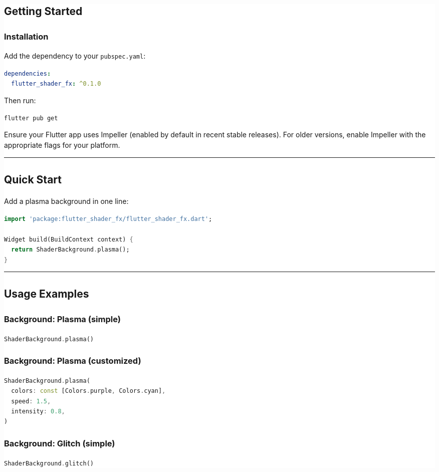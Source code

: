 
## Getting Started

### Installation
Add the dependency to your `pubspec.yaml`:

```yaml
dependencies:
  flutter_shader_fx: ^0.1.0
```

Then run:

```bash
flutter pub get
```

Ensure your Flutter app uses Impeller (enabled by default in recent stable releases). For older versions, enable Impeller with the appropriate flags for your platform.

---

## Quick Start

Add a plasma background in one line:

```dart
import 'package:flutter_shader_fx/flutter_shader_fx.dart';

Widget build(BuildContext context) {
  return ShaderBackground.plasma();
}
```

---

## Usage Examples

### Background: Plasma (simple)
```dart
ShaderBackground.plasma()
```

### Background: Plasma (customized)
```dart
ShaderBackground.plasma(
  colors: const [Colors.purple, Colors.cyan],
  speed: 1.5,
  intensity: 0.8,
)
```

### Background: Glitch (simple)
```dart
ShaderBackground.glitch()
```

